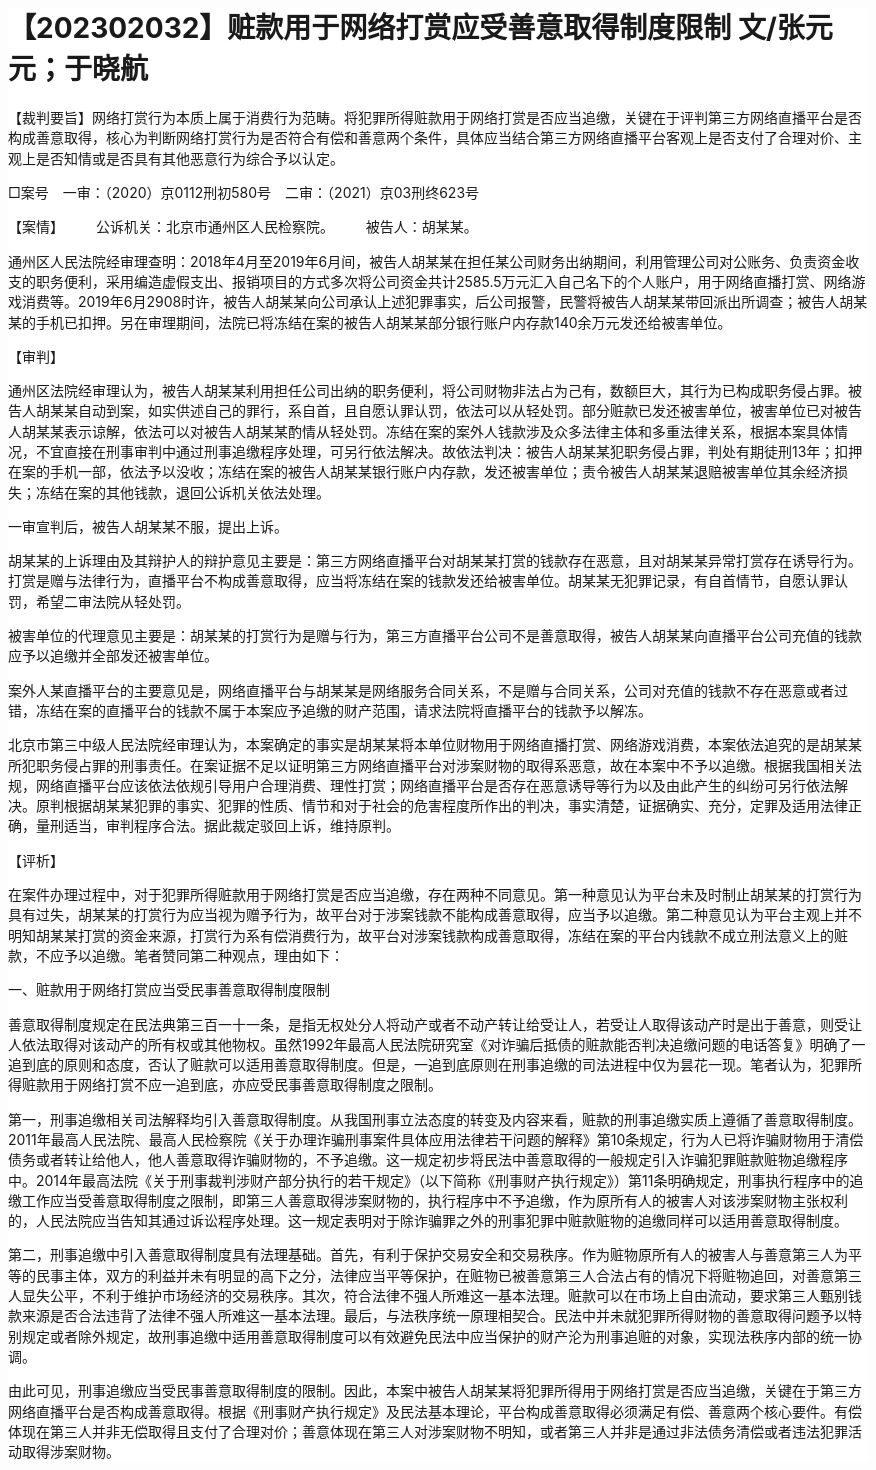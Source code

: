 # 【202302032】赃款用于网络打赏应受善意取得制度限制 文/张元元；于晓航

【裁判要旨】网络打赏行为本质上属于消费行为范畴。将犯罪所得赃款用于网络打赏是否应当追缴，关键在于评判第三方网络直播平台是否构成善意取得，核心为判断网络打赏行为是否符合有偿和善意两个条件，具体应当结合第三方网络直播平台客观上是否支付了合理对价、主观上是否知情或是否具有其他恶意行为综合予以认定。

□案号　一审：（2020）京0112刑初580号　二审：（2021）京03刑终623号

【案情】 　　公诉机关：北京市通州区人民检察院。 　　被告人：胡某某。

通州区人民法院经审理查明：2018年4月至2019年6月间，被告人胡某某在担任某公司财务出纳期间，利用管理公司对公账务、负责资金收支的职务便利，采用编造虚假支出、报销项目的方式多次将公司资金共计2585.5万元汇入自己名下的个人账户，用于网络直播打赏、网络游戏消费等。2019年6月2908时许，被告人胡某某向公司承认上述犯罪事实，后公司报警，民警将被告人胡某某带回派出所调查；被告人胡某某的手机已扣押。另在审理期间，法院已将冻结在案的被告人胡某某部分银行账户内存款140余万元发还给被害单位。

【审判】

通州区法院经审理认为，被告人胡某某利用担任公司出纳的职务便利，将公司财物非法占为己有，数额巨大，其行为已构成职务侵占罪。被告人胡某某自动到案，如实供述自己的罪行，系自首，且自愿认罪认罚，依法可以从轻处罚。部分赃款已发还被害单位，被害单位已对被告人胡某某表示谅解，依法可以对被告人胡某某酌情从轻处罚。冻结在案的案外人钱款涉及众多法律主体和多重法律关系，根据本案具体情况，不宜直接在刑事审判中通过刑事追缴程序处理，可另行依法解决。故依法判决：被告人胡某某犯职务侵占罪，判处有期徒刑13年；扣押在案的手机一部，依法予以没收；冻结在案的被告人胡某某银行账户内存款，发还被害单位；责令被告人胡某某退赔被害单位其余经济损失；冻结在案的其他钱款，退回公诉机关依法处理。

一审宣判后，被告人胡某某不服，提出上诉。

胡某某的上诉理由及其辩护人的辩护意见主要是：第三方网络直播平台对胡某某打赏的钱款存在恶意，且对胡某某异常打赏存在诱导行为。打赏是赠与法律行为，直播平台不构成善意取得，应当将冻结在案的钱款发还给被害单位。胡某某无犯罪记录，有自首情节，自愿认罪认罚，希望二审法院从轻处罚。

被害单位的代理意见主要是：胡某某的打赏行为是赠与行为，第三方直播平台公司不是善意取得，被告人胡某某向直播平台公司充值的钱款应予以追缴并全部发还被害单位。

案外人某直播平台的主要意见是，网络直播平台与胡某某是网络服务合同关系，不是赠与合同关系，公司对充值的钱款不存在恶意或者过错，冻结在案的直播平台的钱款不属于本案应予追缴的财产范围，请求法院将直播平台的钱款予以解冻。

北京市第三中级人民法院经审理认为，本案确定的事实是胡某某将本单位财物用于网络直播打赏、网络游戏消费，本案依法追究的是胡某某所犯职务侵占罪的刑事责任。在案证据不足以证明第三方网络直播平台对涉案财物的取得系恶意，故在本案中不予以追缴。根据我国相关法规，网络直播平台应该依法依规引导用户合理消费、理性打赏；网络直播平台是否存在恶意诱导等行为以及由此产生的纠纷可另行依法解决。原判根据胡某某犯罪的事实、犯罪的性质、情节和对于社会的危害程度所作出的判决，事实清楚，证据确实、充分，定罪及适用法律正确，量刑适当，审判程序合法。据此裁定驳回上诉，维持原判。

【评析】

在案件办理过程中，对于犯罪所得赃款用于网络打赏是否应当追缴，存在两种不同意见。第一种意见认为平台未及时制止胡某某的打赏行为具有过失，胡某某的打赏行为应当视为赠予行为，故平台对于涉案钱款不能构成善意取得，应当予以追缴。第二种意见认为平台主观上并不明知胡某某打赏的资金来源，打赏行为系有偿消费行为，故平台对涉案钱款构成善意取得，冻结在案的平台内钱款不成立刑法意义上的赃款，不应予以追缴。笔者赞同第二种观点，理由如下：

一、赃款用于网络打赏应当受民事善意取得制度限制

善意取得制度规定在民法典第三百一十一条，是指无权处分人将动产或者不动产转让给受让人，若受让人取得该动产时是出于善意，则受让人依法取得对该动产的所有权或其他物权。虽然1992年最高人民法院研究室《对诈骗后抵债的赃款能否判决追缴问题的电话答复》明确了一追到底的原则和态度，否认了赃款可以适用善意取得制度。但是，一追到底原则在刑事追缴的司法进程中仅为昙花一现。笔者认为，犯罪所得赃款用于网络打赏不应一追到底，亦应受民事善意取得制度之限制。

第一，刑事追缴相关司法解释均引入善意取得制度。从我国刑事立法态度的转变及内容来看，赃款的刑事追缴实质上遵循了善意取得制度。2011年最高人民法院、最高人民检察院《关于办理诈骗刑事案件具体应用法律若干问题的解释》第10条规定，行为人已将诈骗财物用于清偿债务或者转让给他人，他人善意取得诈骗财物的，不予追缴。这一规定初步将民法中善意取得的一般规定引入诈骗犯罪赃款赃物追缴程序中。2014年最高法院《关于刑事裁判涉财产部分执行的若干规定》（以下简称《刑事财产执行规定》）第11条明确规定，刑事执行程序中的追缴工作应当受善意取得制度之限制，即第三人善意取得涉案财物的，执行程序中不予追缴，作为原所有人的被害人对该涉案财物主张权利的，人民法院应当告知其通过诉讼程序处理。这一规定表明对于除诈骗罪之外的刑事犯罪中赃款赃物的追缴同样可以适用善意取得制度。

第二，刑事追缴中引入善意取得制度具有法理基础。首先，有利于保护交易安全和交易秩序。作为赃物原所有人的被害人与善意第三人为平等的民事主体，双方的利益并未有明显的高下之分，法律应当平等保护，在赃物已被善意第三人合法占有的情况下将赃物追回，对善意第三人显失公平，不利于维护市场经济的交易秩序。其次，符合法律不强人所难这一基本法理。赃款可以在市场上自由流动，要求第三人甄别钱款来源是否合法违背了法律不强人所难这一基本法理。最后，与法秩序统一原理相契合。民法中并未就犯罪所得财物的善意取得问题予以特别规定或者除外规定，故刑事追缴中适用善意取得制度可以有效避免民法中应当保护的财产沦为刑事追赃的对象，实现法秩序内部的统一协调。

由此可见，刑事追缴应当受民事善意取得制度的限制。因此，本案中被告人胡某某将犯罪所得用于网络打赏是否应当追缴，关键在于第三方网络直播平台是否构成善意取得。根据《刑事财产执行规定》及民法基本理论，平台构成善意取得必须满足有偿、善意两个核心要件。有偿体现在第三人并非无偿取得且支付了合理对价；善意体现在第三人对涉案财物不明知，或者第三人并非是通过非法债务清偿或者违法犯罪活动取得涉案财物。
